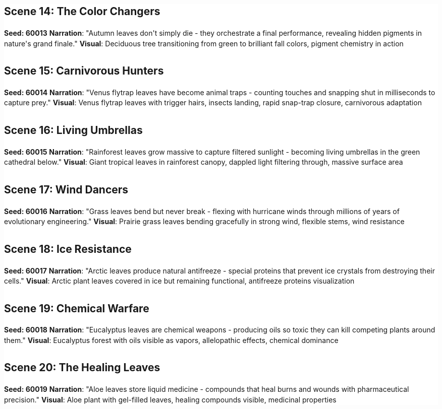 ## Scene 14: The Color Changers
**Seed: 60013**
**Narration**: "Autumn leaves don't simply die - they orchestrate a final performance, revealing hidden pigments in nature's grand finale."
**Visual**: Deciduous tree transitioning from green to brilliant fall colors, pigment chemistry in action

## Scene 15: Carnivorous Hunters
**Seed: 60014**
**Narration**: "Venus flytrap leaves have become animal traps - counting touches and snapping shut in milliseconds to capture prey."
**Visual**: Venus flytrap leaves with trigger hairs, insects landing, rapid snap-trap closure, carnivorous adaptation

## Scene 16: Living Umbrellas
**Seed: 60015**
**Narration**: "Rainforest leaves grow massive to capture filtered sunlight - becoming living umbrellas in the green cathedral below."
**Visual**: Giant tropical leaves in rainforest canopy, dappled light filtering through, massive surface area

## Scene 17: Wind Dancers
**Seed: 60016**
**Narration**: "Grass leaves bend but never break - flexing with hurricane winds through millions of years of evolutionary engineering."
**Visual**: Prairie grass leaves bending gracefully in strong wind, flexible stems, wind resistance

## Scene 18: Ice Resistance
**Seed: 60017**
**Narration**: "Arctic leaves produce natural antifreeze - special proteins that prevent ice crystals from destroying their cells."
**Visual**: Arctic plant leaves covered in ice but remaining functional, antifreeze proteins visualization

## Scene 19: Chemical Warfare
**Seed: 60018**
**Narration**: "Eucalyptus leaves are chemical weapons - producing oils so toxic they can kill competing plants around them."
**Visual**: Eucalyptus forest with oils visible as vapors, allelopathic effects, chemical dominance

## Scene 20: The Healing Leaves
**Seed: 60019**
**Narration**: "Aloe leaves store liquid medicine - compounds that heal burns and wounds with pharmaceutical precision."
**Visual**: Aloe plant with gel-filled leaves, healing compounds visible, medicinal properties
